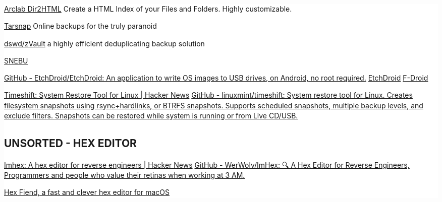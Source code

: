 [Arclab Dir2HTML](https://www.arclab.com/en/dir2html/)
Create a HTML Index of your Files and Folders. Highly customizable.

[Tarsnap](https://www.tarsnap.com/)
Online backups for the truly paranoid

[dswd/zVault](https://github.com/dswd/zvault)
a highly efficient deduplicating backup solution

[SNEBU](https://www.snebu.com/)

[GitHub - EtchDroid/EtchDroid: An application to write OS images to USB drives, on Android, no root required.](https://github.com/EtchDroid/EtchDroid)
[EtchDroid](https://etchdroid.app/)
[F-Droid](https://f-droid.org/app/eu.depau.etchdroid)

[Timeshift: System Restore Tool for Linux | Hacker News](https://news.ycombinator.com/item?id=41039967)
[GitHub - linuxmint/timeshift: System restore tool for Linux. Creates filesystem snapshots using rsync+hardlinks, or BTRFS snapshots. Supports scheduled snapshots, multiple backup levels, and exclude filters. Snapshots can be restored while system is running or from Live CD/USB.](https://github.com/linuxmint/timeshift)

## UNSORTED - HEX EDITOR

[Imhex: A hex editor for reverse engineers | Hacker News](https://news.ycombinator.com/item?id=40828493)
[GitHub - WerWolv/ImHex: 🔍 A Hex Editor for Reverse Engineers, Programmers and people who value their retinas when working at 3 AM.](https://github.com/WerWolv/ImHex)

[Hex Fiend, a fast and clever hex editor for macOS](https://hexfiend.com/)
